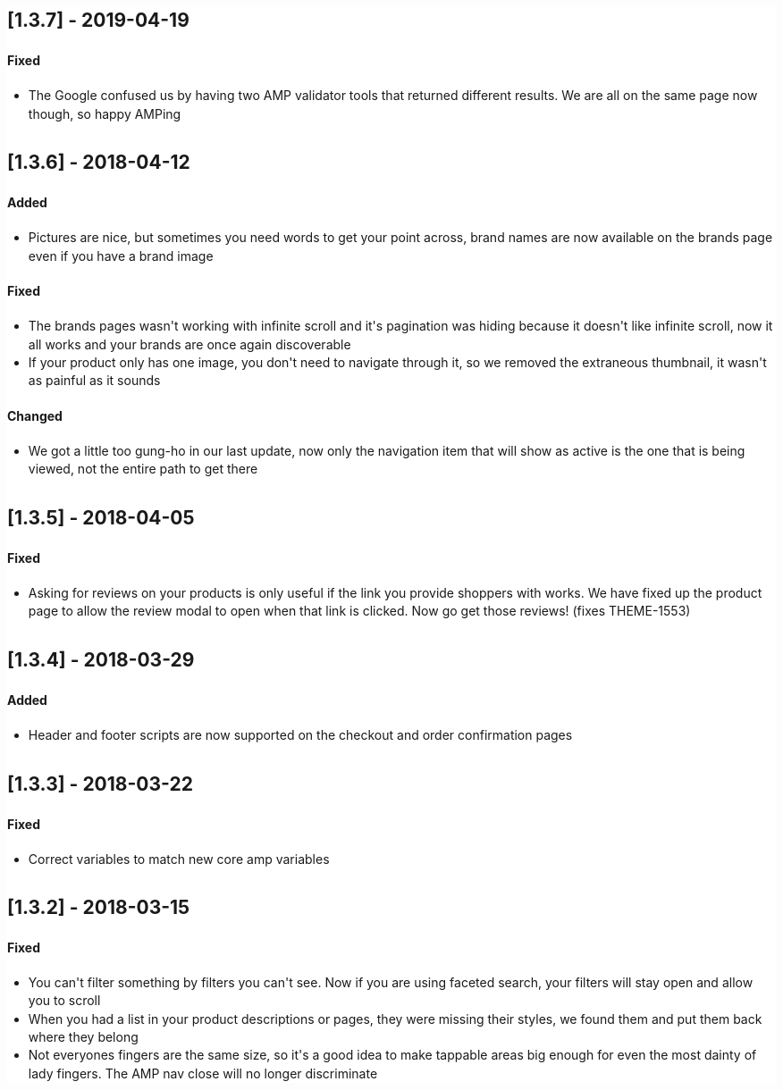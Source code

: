 ## [1.3.7] - 2019-04-19
#### Fixed
- The Google confused us by having two AMP validator tools that returned
  different results. We are all on the same page now though, so happy AMPing

## [1.3.6] - 2018-04-12
#### Added
- Pictures are nice, but sometimes you need words to get your point across,
  brand names are now available on the brands page even if you have a brand image

#### Fixed
- The brands pages wasn't working with infinite scroll and it's pagination was
  hiding because it doesn't like infinite scroll, now it all works and your brands are once again discoverable
- If your product only has one image, you don't need to navigate through it,
  so we removed the extraneous thumbnail, it wasn't as painful as it sounds

#### Changed
- We got a little too gung-ho in our last update, now only the navigation item
  that will show as active is the one that is being viewed, not the entire path
  to get there

## [1.3.5] - 2018-04-05
#### Fixed
- Asking for reviews on your products is only useful if the link you provide
  shoppers with works. We have fixed up the product page to allow the review
  modal to open when that link is clicked. Now go get those reviews!
  (fixes THEME-1553)

## [1.3.4] - 2018-03-29
#### Added
- Header and footer scripts are now supported on the checkout and order
  confirmation pages

## [1.3.3] - 2018-03-22
#### Fixed
- Correct variables to match new core amp variables


## [1.3.2] - 2018-03-15
#### Fixed
- You can't filter something by filters you can't see. Now if you are using
  faceted search, your filters will stay open and allow you to scroll
- When you had a list in your product descriptions or pages, they were missing
  their styles, we found them and put them back where they belong
- Not everyones fingers are the same size, so it's a good idea to make tappable
  areas big enough for even the most dainty of lady fingers. The AMP nav close
  will no longer discriminate
